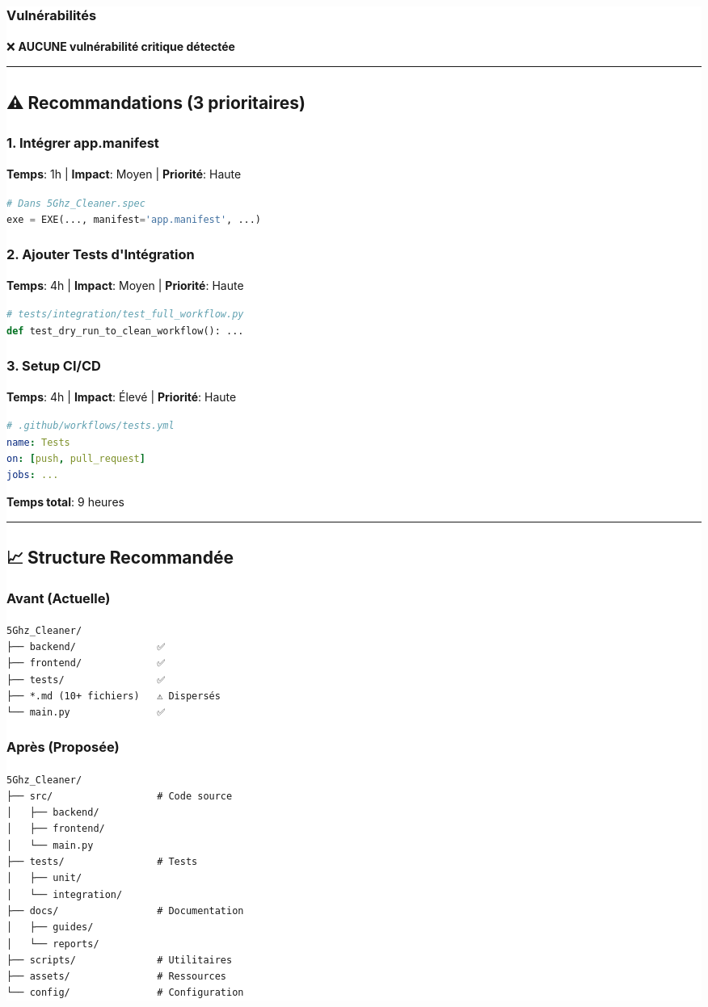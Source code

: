 ### Vulnérabilités
❌ **AUCUNE vulnérabilité critique détectée**

---

## ⚠️ Recommandations (3 prioritaires)

### 1. Intégrer app.manifest
**Temps**: 1h | **Impact**: Moyen | **Priorité**: Haute
```python
# Dans 5Ghz_Cleaner.spec
exe = EXE(..., manifest='app.manifest', ...)
```

### 2. Ajouter Tests d'Intégration
**Temps**: 4h | **Impact**: Moyen | **Priorité**: Haute
```python
# tests/integration/test_full_workflow.py
def test_dry_run_to_clean_workflow(): ...
```

### 3. Setup CI/CD
**Temps**: 4h | **Impact**: Élevé | **Priorité**: Haute
```yaml
# .github/workflows/tests.yml
name: Tests
on: [push, pull_request]
jobs: ...
```

**Temps total**: 9 heures

---

## 📈 Structure Recommandée

### Avant (Actuelle)
```
5Ghz_Cleaner/
├── backend/              ✅
├── frontend/             ✅
├── tests/                ✅
├── *.md (10+ fichiers)   ⚠️ Dispersés
└── main.py               ✅
```

### Après (Proposée)
```
5Ghz_Cleaner/
├── src/                  # Code source
│   ├── backend/
│   ├── frontend/
│   └── main.py
├── tests/                # Tests
│   ├── unit/
│   └── integration/
├── docs/                 # Documentation
│   ├── guides/
│   └── reports/
├── scripts/              # Utilitaires
├── assets/               # Ressources
└── config/               # Configuration
```
